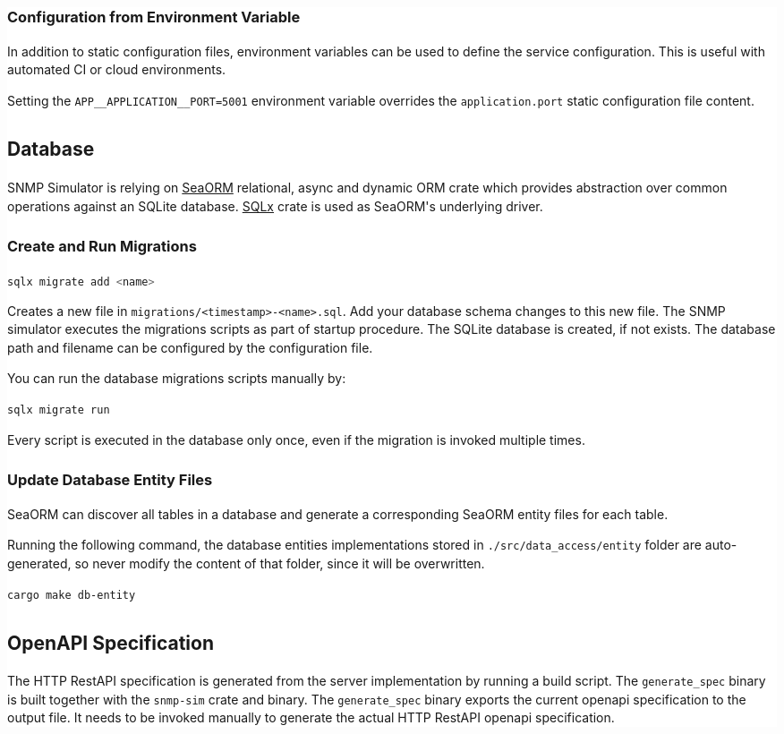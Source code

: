 ### Configuration from Environment Variable

In addition to static configuration files, environment variables can be used to define the service configuration. This is useful with automated CI or cloud environments.

Setting the `APP__APPLICATION__PORT=5001` environment variable overrides the `application.port` static configuration file  content.

## Database

SNMP Simulator is relying on [SeaORM](https://github.com/SeaQL/sea-orm) relational, async and dynamic ORM crate which provides abstraction over common operations against an SQLite database.
[SQLx](https://github.com/launchbadge/sqlx) crate is used as SeaORM's underlying driver.

### Create and Run Migrations

```bash
sqlx migrate add <name>
```

Creates a new file in `migrations/<timestamp>-<name>.sql`. Add your database schema changes to this new file.
The SNMP simulator executes the migrations scripts as part of startup procedure.
The SQLite database is created, if not exists. The database path and filename can be configured by the configuration file.

You can run the database migrations scripts manually by:

```bash
sqlx migrate run
```

Every script is executed in the database only once, even if the migration is invoked multiple times.

### Update Database Entity Files

SeaORM can discover all tables in a database and generate a corresponding SeaORM entity files  for each table.

Running the following command, the database entities implementations stored in `./src/data_access/entity` folder are auto-generated, so never modify the content of that folder, since it will be overwritten.

```bash
cargo make db-entity
```

## OpenAPI Specification

The HTTP RestAPI specification is generated from the server implementation by running a build script.
The `generate_spec` binary is built together with the `snmp-sim` crate and binary. The `generate_spec` binary exports the current openapi specification to the output file. It needs to be invoked manually to generate the actual HTTP RestAPI openapi specification.
